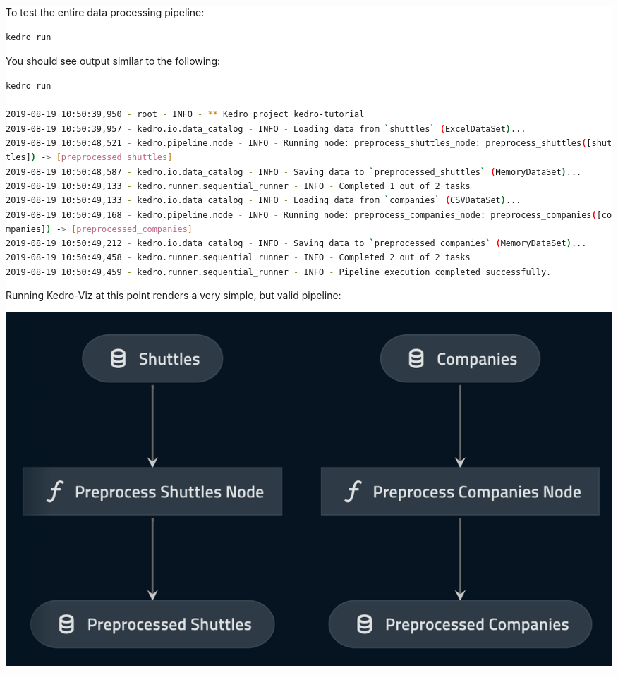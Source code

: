 To test the entire data processing pipeline:

```bash
kedro run
```

You should see output similar to the following:

```bash
kedro run

2019-08-19 10:50:39,950 - root - INFO - ** Kedro project kedro-tutorial
2019-08-19 10:50:39,957 - kedro.io.data_catalog - INFO - Loading data from `shuttles` (ExcelDataSet)...
2019-08-19 10:50:48,521 - kedro.pipeline.node - INFO - Running node: preprocess_shuttles_node: preprocess_shuttles([shuttles]) -> [preprocessed_shuttles]
2019-08-19 10:50:48,587 - kedro.io.data_catalog - INFO - Saving data to `preprocessed_shuttles` (MemoryDataSet)...
2019-08-19 10:50:49,133 - kedro.runner.sequential_runner - INFO - Completed 1 out of 2 tasks
2019-08-19 10:50:49,133 - kedro.io.data_catalog - INFO - Loading data from `companies` (CSVDataSet)...
2019-08-19 10:50:49,168 - kedro.pipeline.node - INFO - Running node: preprocess_companies_node: preprocess_companies([companies]) -> [preprocessed_companies]
2019-08-19 10:50:49,212 - kedro.io.data_catalog - INFO - Saving data to `preprocessed_companies` (MemoryDataSet)...
2019-08-19 10:50:49,458 - kedro.runner.sequential_runner - INFO - Completed 2 out of 2 tasks
2019-08-19 10:50:49,459 - kedro.runner.sequential_runner - INFO - Pipeline execution completed successfully.

```

Running Kedro-Viz at this point renders a very simple, but valid pipeline:

![simple_pipeline](../meta/images/simple_pipeline.png)
